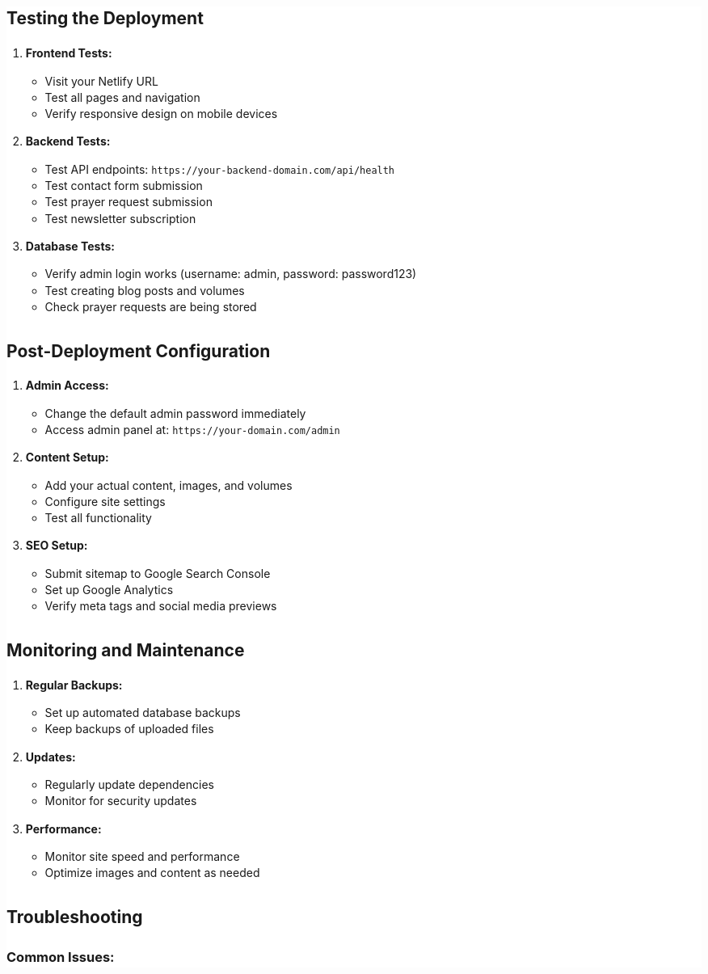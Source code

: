 ## Testing the Deployment

1. **Frontend Tests:**
   - Visit your Netlify URL
   - Test all pages and navigation
   - Verify responsive design on mobile devices

2. **Backend Tests:**
   - Test API endpoints: `https://your-backend-domain.com/api/health`
   - Test contact form submission
   - Test prayer request submission
   - Test newsletter subscription

3. **Database Tests:**
   - Verify admin login works (username: admin, password: password123)
   - Test creating blog posts and volumes
   - Check prayer requests are being stored

## Post-Deployment Configuration

1. **Admin Access:**
   - Change the default admin password immediately
   - Access admin panel at: `https://your-domain.com/admin`

2. **Content Setup:**
   - Add your actual content, images, and volumes
   - Configure site settings
   - Test all functionality

3. **SEO Setup:**
   - Submit sitemap to Google Search Console
   - Set up Google Analytics
   - Verify meta tags and social media previews

## Monitoring and Maintenance

1. **Regular Backups:**
   - Set up automated database backups
   - Keep backups of uploaded files

2. **Updates:**
   - Regularly update dependencies
   - Monitor for security updates

3. **Performance:**
   - Monitor site speed and performance
   - Optimize images and content as needed

## Troubleshooting

### Common Issues:

